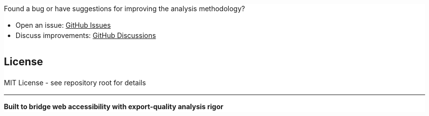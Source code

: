 Found a bug or have suggestions for improving the analysis methodology? 

- Open an issue: [GitHub Issues](https://github.com/hirefrank/hirefrank-marketplace/issues)
- Discuss improvements: [GitHub Discussions](https://github.com/hirefrank/hirefrank-marketplace/discussions)

## License

MIT License - see repository root for details

---

**Built to bridge web accessibility with export-quality analysis rigor**
